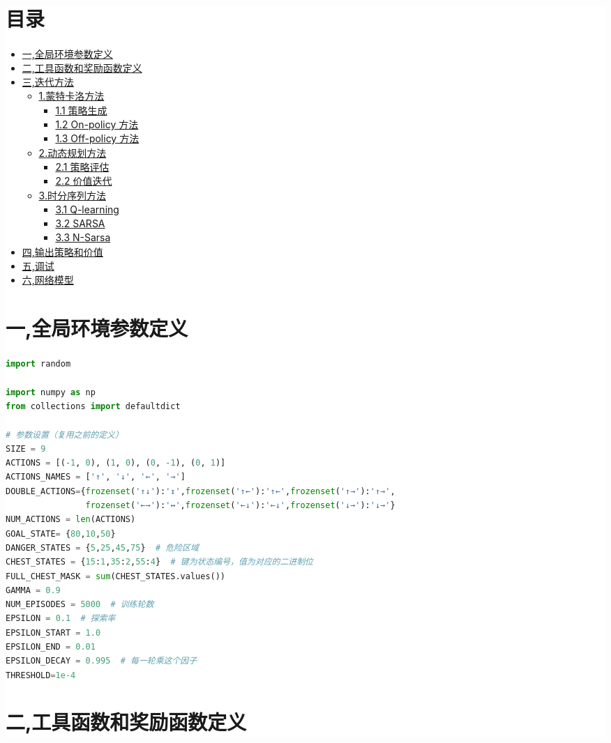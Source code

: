# 目录

- [一,全局环境参数定义](#一全局环境参数定义)
- [二,工具函数和奖励函数定义](#二工具函数和奖励函数定义)
- [三,迭代方法](#三迭代方法)
  - [1.蒙特卡洛方法](#1蒙特卡洛方法)
    - [1.1 策略生成](#11-策略生成)
    - [1.2 On-policy 方法](#12-on-policy-方法)
    - [1.3 Off-policy 方法](#13-off-policy-方法)
  - [2.动态规划方法](#2动态规划方法)
    - [2.1  策略评估](#21--策略评估)
    - [2.2 价值迭代](#22-价值迭代)
  - [3.时分序列方法](#3时分序列方法)
    - [3.1 Q-learning](#31-q-learning)
    - [3.2 SARSA](#32-sarsa)
    - [3.3 N-Sarsa](#33-n-sarsa)
- [四,输出策略和价值](#四输出策略和价值)
- [五,调试](#五调试)
- [六,网络模型](#六网络模型)

# 一,全局环境参数定义


```python
import random

import numpy as np
from collections import defaultdict

# 参数设置（复用之前的定义）
SIZE = 9
ACTIONS = [(-1, 0), (1, 0), (0, -1), (0, 1)]
ACTIONS_NAMES = ['↑', '↓', '←', '→']
DOUBLE_ACTIONS={frozenset('↑↓'):'↕',frozenset('↑←'):'↑←',frozenset('↑→'):'↑→',
                frozenset('←→'):'↔',frozenset('←↓'):'←↓',frozenset('↓→'):'↓→'}
NUM_ACTIONS = len(ACTIONS)
GOAL_STATE= {80,10,50}
DANGER_STATES = {5,25,45,75}  # 危险区域
CHEST_STATES = {15:1,35:2,55:4}  # 键为状态编号，值为对应的二进制位
FULL_CHEST_MASK = sum(CHEST_STATES.values())
GAMMA = 0.9
NUM_EPISODES = 5000  # 训练轮数
EPSILON = 0.1  # 探索率
EPSILON_START = 1.0
EPSILON_END = 0.01
EPSILON_DECAY = 0.995  # 每一轮乘这个因子
THRESHOLD=1e-4
```

# 二,工具函数和奖励函数定义
